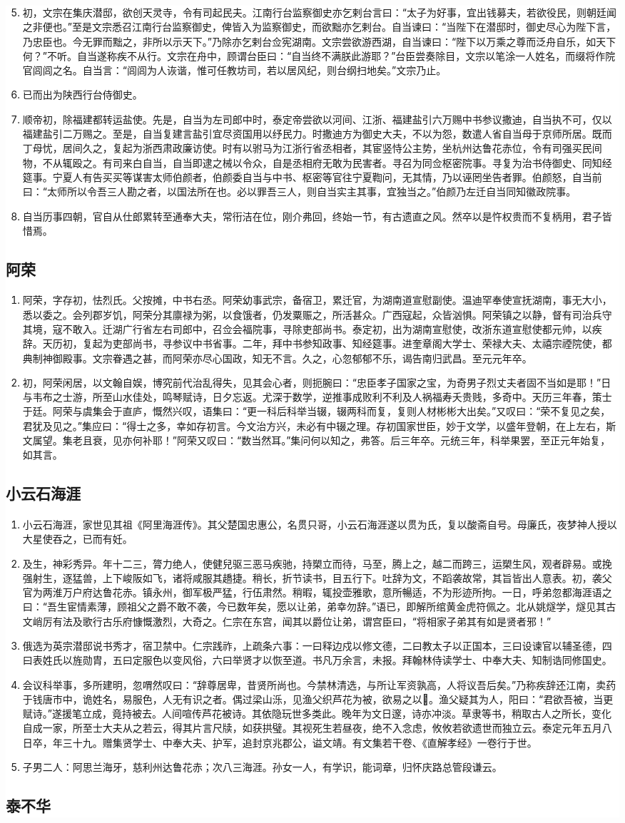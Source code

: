 5. <span id="列传第三十-自当-5"></span>
初，文宗在集庆潜邸，欲创天灵寺，令有司起民夫。江南行台监察御史亦乞剌台言曰：“太子为好事，宜出钱募夫，若欲役民，则朝廷闻之非便也。”至是文宗悉召江南行台监察御史，俾皆入为监察御史，而欲黜亦乞剌台。自当谏曰：“当陛下在潜邸时，御史尽心为陛下言，乃忠臣也。今无罪而黜之，非所以示天下。”乃除亦乞剌台佥宪湖南。文宗尝欲游西湖，自当谏曰：“陛下以万乘之尊而泛舟自乐，如天下何？”不听。自当遂称疾不从行。文宗在舟中，顾谓台臣曰：“自当终不满朕此游耶？”台臣尝奏除目，文宗以笔涂一人姓名，而缀将作院官闾闾之名。自当言：“闾闾为人诙谐，惟可任教坊司，若以居风纪，则台纲扫地矣。”文宗乃止。

6. <span id="列传第三十-自当-6"></span>
已而出为陕西行台侍御史。

7. <span id="列传第三十-自当-7"></span>
顺帝初，除福建都转运盐使。先是，自当为左司郎中时，泰定帝尝欲以河间、江浙、福建盐引六万赐中书参议撒迪，自当执不可，仅以福建盐引二万赐之。至是，自当复建言盐引宜尽资国用以纾民力。时撒迪方为御史大夫，不以为怨，数遣人省自当母于京师所居。既而丁母忧，居间久之，复起为浙西肃政廉访使。时有以驸马为江浙行省丞相者，其宦竖恃公主势，坐杭州达鲁花赤位，令有司强买民间物，不从辄殴之。有司来白自当，自当即逮之械以令众，自是丞相府无敢为民害者。寻召为同佥枢密院事。寻复为治书侍御史、同知经筵事。宁夏人有告买买等谋害太师伯颜者，伯颜委自当与中书、枢密等官往宁夏鞫问，无其情，乃以诬罔坐告者罪。伯颜怒，自当前曰：“太师所以令吾三人勘之者，以国法所在也。必以罪吾三人，则自当实主其事，宜独当之。”伯颜乃左迁自当同知徽政院事。

8. <span id="列传第三十-自当-8"></span>
自当历事四朝，官自从仕郎累转至通奉大夫，常衎洁在位，刚介弗回，终始一节，有古遗直之风。然卒以是忤权贵而不复柄用，君子皆惜焉。

## 阿荣

1. <span id="列传第三十-阿荣-1"></span>
阿荣，字存初，怯烈氏。父按摊，中书右丞。阿荣幼事武宗，备宿卫，累迁官，为湖南道宣慰副使。温迪罕奉使宣抚湖南，事无大小，悉以委之。会列郡岁饥，阿荣分其廪禄为粥，以食饿者，仍发粟赈之，所活甚众。广西寇起，众皆汹惧。阿荣镇之以静，督有司治兵守其境，寇不敢入。迁湖广行省左右司郎中，召佥会福院事，寻除吏部尚书。泰定初，出为湖南宣慰使，改浙东道宣慰使都元帅，以疾辞。天历初，复起为吏部尚书，寻参议中书省事。二年，拜中书参知政事、知经筵事。进奎章阁大学士、荣禄大夫、太禧宗禋院使，都典制神御殿事。文宗眷遇之甚，而阿荣亦尽心国政，知无不言。久之，心忽郁郁不乐，谒告南归武昌。至元元年卒。

2. <span id="列传第三十-阿荣-2"></span>
初，阿荣闲居，以文翰自娱，博究前代治乱得失，见其会心者，则扼腕曰：“忠臣孝子国家之宝，为奇男子烈丈夫者固不当如是耶！”日与韦布之士游，所至山水佳处，鸣琴赋诗，日夕忘返。尤深于数学，逆推事成败利不利及人祸福寿夭贵贱，多奇中。天历三年春，策士于廷。阿荣与虞集会于直庐，慨然兴叹，语集曰：“更一科后科举当辍，辍两科而复，复则人材彬彬大出矣。”又叹曰：“荣不复见之矣，君犹及见之。”集应曰：“得士之多，幸如存初言。今文治方兴，未必有中辍之理。存初国家世臣，妙于文学，以盛年登朝，在上左右，斯文属望。集老且衰，见亦何补耶！”阿荣又叹曰：“数当然耳。”集问何以知之，弗答。后三年卒。元统三年，科举果罢，至正元年始复，如其言。

## 小云石海涯

1. <span id="列传第三十-小云石海涯-1"></span>
小云石海涯，家世见其祖《阿里海涯传》。其父楚国忠惠公，名贯只哥，小云石海涯遂以贯为氏，复以酸斋自号。母廉氏，夜梦神人授以大星使吞之，已而有妊。

2. <span id="列传第三十-小云石海涯-2"></span>
及生，神彩秀异。年十二三，膂力绝人，使健兒驱三恶马疾驰，持槊立而待，马至，腾上之，越二而跨三，运槊生风，观者辟易。或挽强射生，逐猛兽，上下峻阪如飞，诸将咸服其趫捷。稍长，折节读书，目五行下。吐辞为文，不蹈袭故常，其旨皆出人意表。初，袭父官为两淮万户府达鲁花赤。镇永州，御军极严猛，行伍肃然。稍暇，辄投壶雅歌，意所暢适，不为形迹所拘。一日，呼弟忽都海涯语之曰：“吾生宦情素薄，顾祖父之爵不敢不袭，今已数年矣，愿以让弟，弟幸勿辞。”语已，即解所绾黄金虎符佩之。北从姚燧学，燧见其古文峭厉有法及歌行古乐府慷慨激烈，大奇之。仁宗在东宫，闻其以爵位让弟，谓宫臣曰，“将相家子弟其有如是贤者邪！”

3. <span id="列传第三十-小云石海涯-3"></span>
俄选为英宗潜邸说书秀才，宿卫禁中。仁宗践祚，上疏条六事：一曰释边戍以修文德，二曰教太子以正国本，三曰设谏官以辅圣德，四曰表姓氏以旌勋胄，五曰定服色以变风俗，六曰举贤才以恢至道。书凡万余言，未报。拜翰林侍读学士、中奉大夫、知制诰同修国史。

4. <span id="列传第三十-小云石海涯-4"></span>
会议科举事，多所建明，忽喟然叹曰：“辞尊居卑，昔贤所尚也。今禁林清选，与所让军资孰高，人将议吾后矣。”乃称疾辞还江南，卖药于钱唐市中，诡姓名，易服色，人无有识之者。偶过梁山泺，见渔父织芦花为被，欲易之以。渔父疑其为人，阳曰：“君欲吾被，当更赋诗。”遂援笔立成，竟持被去。人间喧传芦花被诗。其依隐玩世多类此。晚年为文日邃，诗亦冲淡。草隶等书，稍取古人之所长，变化自成一家，所至士大夫从之若云，得其片言尺牍，如获拱璧。其视死生若昼夜，绝不入念虑，攸攸若欲遗世而独立云。泰定元年五月八日卒，年三十九。赠集贤学士、中奉大夫、护军，追封京兆郡公，谥文靖。有文集若干卷、《直解孝经》一卷行于世。

5. <span id="列传第三十-小云石海涯-5"></span>
子男二人：阿思兰海牙，慈利州达鲁花赤；次八三海涯。孙女一人，有学识，能词章，归怀庆路总管段谦云。

## 泰不华
